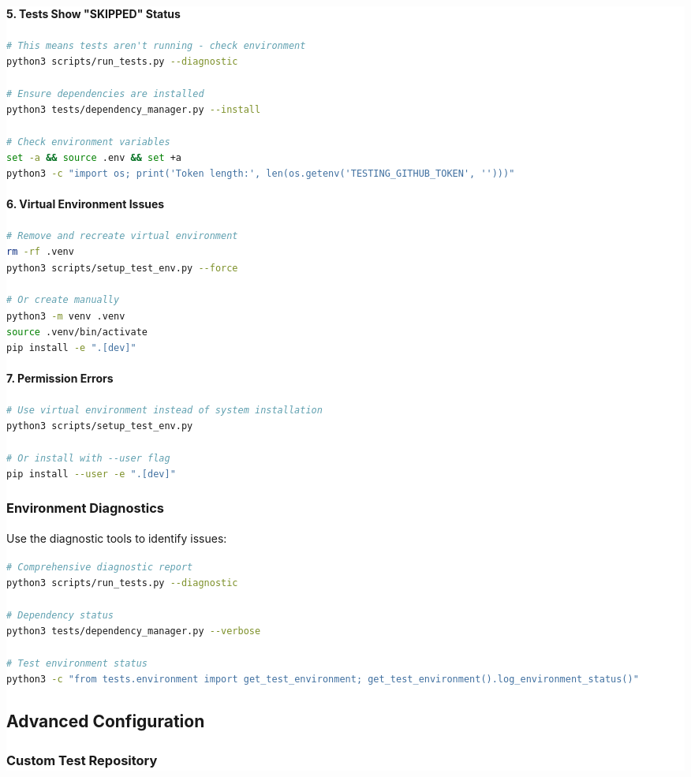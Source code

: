#### 5. Tests Show "SKIPPED" Status
```bash
# This means tests aren't running - check environment
python3 scripts/run_tests.py --diagnostic

# Ensure dependencies are installed
python3 tests/dependency_manager.py --install

# Check environment variables
set -a && source .env && set +a
python3 -c "import os; print('Token length:', len(os.getenv('TESTING_GITHUB_TOKEN', '')))"
```

#### 6. Virtual Environment Issues
```bash
# Remove and recreate virtual environment
rm -rf .venv
python3 scripts/setup_test_env.py --force

# Or create manually
python3 -m venv .venv
source .venv/bin/activate
pip install -e ".[dev]"
```

#### 7. Permission Errors
```bash
# Use virtual environment instead of system installation
python3 scripts/setup_test_env.py

# Or install with --user flag
pip install --user -e ".[dev]"
```

### Environment Diagnostics

Use the diagnostic tools to identify issues:

```bash
# Comprehensive diagnostic report
python3 scripts/run_tests.py --diagnostic

# Dependency status
python3 tests/dependency_manager.py --verbose

# Test environment status
python3 -c "from tests.environment import get_test_environment; get_test_environment().log_environment_status()"
```

## Advanced Configuration

### Custom Test Repository
